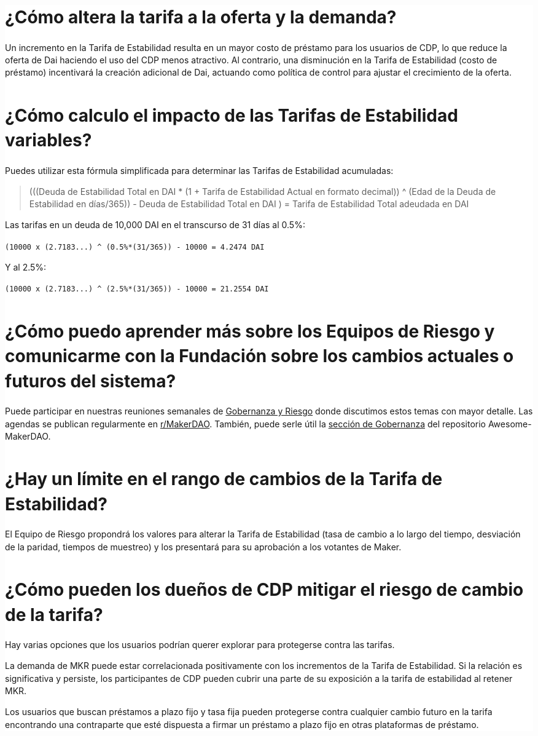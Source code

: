 # ¿Cómo altera la tarifa a la oferta y la demanda?
Un incremento en la Tarifa de Estabilidad resulta en un mayor costo de préstamo para los usuarios de CDP, lo que reduce la oferta de Dai haciendo el uso del CDP menos atractivo. Al contrario, una disminución en la Tarifa de Estabilidad (costo de préstamo) incentivará la creación adicional de Dai, actuando como política de control para ajustar el crecimiento de la oferta.

# ¿Cómo calculo el impacto de las Tarifas de Estabilidad variables?
Puedes utilizar esta fórmula simplificada para determinar las Tarifas de Estabilidad acumuladas:

> (((Deuda de Estabilidad Total en DAI * (1 + Tarifa de Estabilidad Actual en formato decimal)) ^ (Edad de la Deuda de Estabilidad en días/365)) - Deuda de Estabilidad Total en DAI ) = Tarifa de Estabilidad Total adeudada en DAI

Las tarifas en un deuda de 10,000 DAI en el transcurso de 31 días al 0.5%:

    (10000 x (2.7183...) ^ (0.5%*(31/365)) - 10000 = 4.2474 DAI

Y al 2.5%:

    (10000 x (2.7183...) ^ (2.5%*(31/365)) - 10000 = 21.2554 DAI

# ¿Cómo puedo aprender más sobre los Equipos de Riesgo y comunicarme con la Fundación sobre los cambios actuales o futuros del sistema?
Puede participar en nuestras reuniones semanales de [Gobernanza y Riesgo](https://calendar.google.com/calendar/embed?src=makerdao.com_3efhm2ghipksegl009ktniomdk%40group.calendar.google.com&ctz=America%2FLos_Angeles) donde discutimos estos temas con mayor detalle. Las agendas se publican regularmente en [r/MakerDAO](https://www.reddit.com/r/MakerDAO/). También, puede serle útil la [sección de Gobernanza](https://github.com/makerdao/awesome-makerdao/blob/master/README.md#governance) del repositorio Awesome-MakerDAO.

# ¿Hay un límite en el rango de cambios de la Tarifa de Estabilidad?
El Equipo de Riesgo propondrá los valores para alterar la Tarifa de Estabilidad (tasa de cambio a lo largo del tiempo, desviación de la paridad, tiempos de muestreo) y los presentará para su aprobación a los votantes de Maker.

# ¿Cómo pueden los dueños de CDP mitigar el riesgo de cambio de la tarifa?
Hay varias opciones que los usuarios podrían querer explorar para protegerse contra las tarifas.

La demanda de MKR puede estar correlacionada positivamente con los incrementos de la Tarifa de Estabilidad. Si la relación es significativa y persiste, los participantes de CDP pueden cubrir una parte de su exposición a la tarifa de estabilidad al retener MKR.

Los usuarios que buscan préstamos a plazo fijo y tasa fija pueden protegerse contra cualquier cambio futuro en la tarifa encontrando una contraparte que esté dispuesta a firmar un préstamo a plazo fijo en otras plataformas de préstamo.
